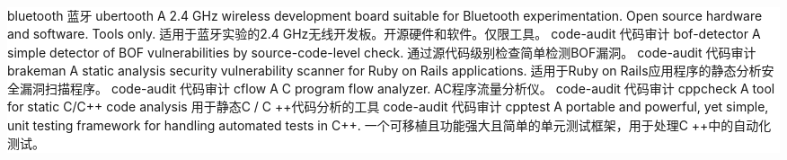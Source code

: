 
</tr>
<tr>
<td align="left" height="47">bluetooth</td>
<td align="left">蓝牙</td>
<td align="left">ubertooth</td>
<td align="left">A 2.4 GHz wireless development board suitable for Bluetooth experimentation. Open source hardware and software. Tools only.</td>
<td align="left">适用于蓝牙实验的2.4 GHz无线开发板。开源硬件和软件。仅限工具。</td>


</tr>
<tr>
<td align="left" height="32">code-audit</td>
<td align="left">代码审计</td>
<td align="left">bof-detector</td>
<td align="left">A simple detector of BOF vulnerabilities by source-code-level check.</td>
<td align="left">通过源代码级别检查简单检测BOF漏洞。</td>


</tr>
<tr>
<td align="left" height="40">code-audit</td>
<td align="left">代码审计</td>
<td align="left">brakeman</td>
<td align="left">A static analysis security vulnerability scanner for Ruby on Rails applications.</td>
<td align="left">适用于Ruby on Rails应用程序的静态分析安全漏洞扫描程序。</td>


</tr>
<tr>
<td align="left" height="21">code-audit</td>
<td align="left">代码审计</td>
<td align="left">cflow</td>
<td align="left">A C program flow analyzer.</td>
<td align="left">AC程序流量分析仪。</td>


</tr>
<tr>
<td align="left" height="21">code-audit</td>
<td align="left">代码审计</td>
<td align="left">cppcheck</td>
<td align="left">A tool for static C/C++ code analysis</td>
<td align="left">用于静态C / C ++代码分析的工具</td>


</tr>
<tr>
<td align="left" height="40">code-audit</td>
<td align="left">代码审计</td>
<td align="left">cpptest</td>
<td align="left">A portable and powerful, yet simple, unit testing framework for handling automated tests in C++.</td>
<td align="left">一个可移植且功能强大且简单的单元测试框架，用于处理C ++中的自动化测试。</td>
